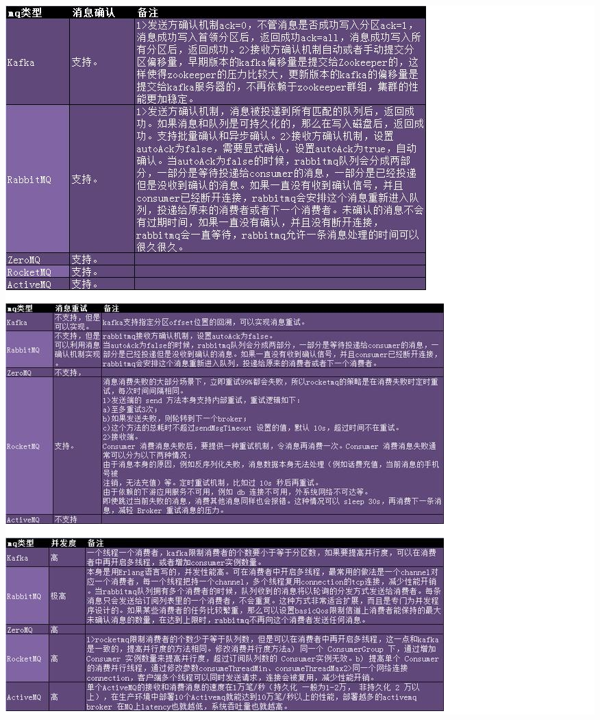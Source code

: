 



![Kafka、RabbitMQ、RocketMQ、ActiveMQ 等多个分布式消息队列比较](image-202002281546/ca8903087e7944bdaa9e9d1d16608e7b.jpeg)





![Kafka、RabbitMQ、RocketMQ、ActiveMQ 等多个分布式消息队列比较](image-202002281546/36081e5be8684791994fed9bee13323d.jpeg)





![Kafka、RabbitMQ、RocketMQ、ActiveMQ 等多个分布式消息队列比较](image-202002281546/4ebeba82d3b04b429a1b072d45a5a846.jpeg)
